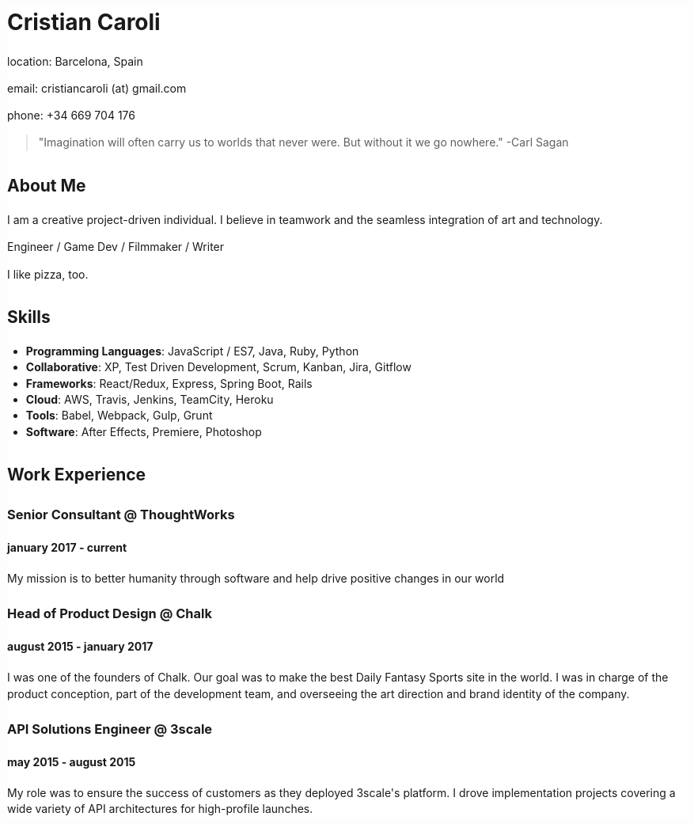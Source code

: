 # Cristian Caroli

location: Barcelona, Spain

email: cristiancaroli (at) gmail.com

phone: +34 669 704 176

> "Imagination will often carry us to worlds that never were. But without it we go nowhere."
-Carl Sagan

## About Me

I am a creative project-driven individual. I believe in teamwork and the seamless integration of art and technology. 

Engineer / Game Dev / Filmmaker / Writer

I like pizza, too.

## Skills

- **Programming Languages**: JavaScript / ES7, Java, Ruby, Python
- **Collaborative**: XP, Test Driven Development, Scrum, Kanban, Jira, Gitflow
- **Frameworks**: React/Redux, Express, Spring Boot, Rails
- **Cloud**: AWS, Travis, Jenkins, TeamCity, Heroku
- **Tools**: Babel, Webpack, Gulp, Grunt
- **Software**: After Effects, Premiere, Photoshop

## Work Experience

### Senior Consultant @ ThoughtWorks
#### january 2017 - current

My mission is to better humanity through software and help drive positive changes in our world

### Head of Product Design @ Chalk
#### august 2015 - january 2017

I was one of the founders of Chalk. Our goal was to make the best Daily Fantasy Sports site in the world. I was in 
charge of the product conception, part of the development team, and overseeing the art direction and brand identity of the company.

### API Solutions Engineer @ 3scale
#### may 2015 - august 2015

My role was to ensure the success of customers as they deployed 3scale's platform. 
I drove implementation projects covering a wide variety of API architectures for high-profile launches.
